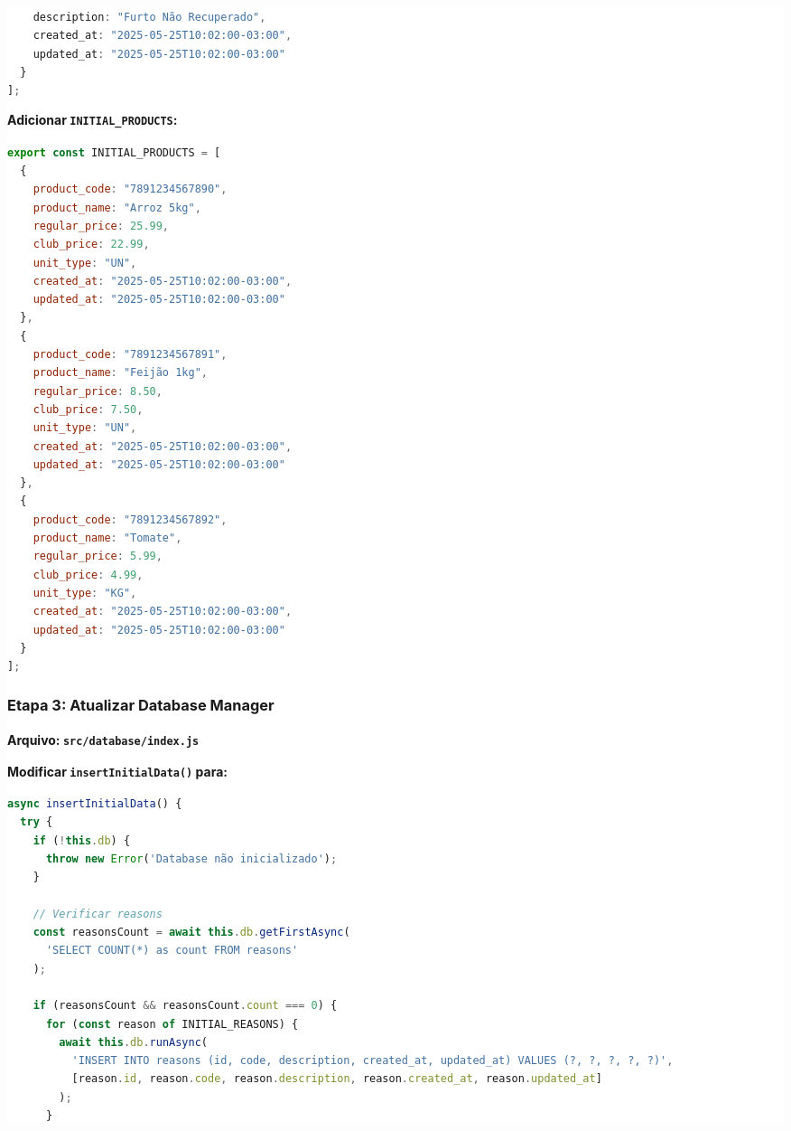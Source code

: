 ```javascript
    description: "Furto Não Recuperado",
    created_at: "2025-05-25T10:02:00-03:00",
    updated_at: "2025-05-25T10:02:00-03:00"
  }
];
```

**Adicionar `INITIAL_PRODUCTS`:**
```javascript
export const INITIAL_PRODUCTS = [
  {
    product_code: "7891234567890",
    product_name: "Arroz 5kg", 
    regular_price: 25.99,
    club_price: 22.99,
    unit_type: "UN",
    created_at: "2025-05-25T10:02:00-03:00",
    updated_at: "2025-05-25T10:02:00-03:00"
  },
  {
    product_code: "7891234567891",
    product_name: "Feijão 1kg",
    regular_price: 8.50, 
    club_price: 7.50,
    unit_type: "UN",
    created_at: "2025-05-25T10:02:00-03:00",
    updated_at: "2025-05-25T10:02:00-03:00"
  },
  {
    product_code: "7891234567892",
    product_name: "Tomate",
    regular_price: 5.99,
    club_price: 4.99, 
    unit_type: "KG",
    created_at: "2025-05-25T10:02:00-03:00",
    updated_at: "2025-05-25T10:02:00-03:00"
  }
];
```

### **Etapa 3: Atualizar Database Manager**

**Arquivo: `src/database/index.js`**

**Modificar `insertInitialData()` para:**
```javascript
async insertInitialData() {
  try {
    if (!this.db) {
      throw new Error('Database não inicializado');
    }

    // Verificar reasons
    const reasonsCount = await this.db.getFirstAsync(
      'SELECT COUNT(*) as count FROM reasons'
    );
    
    if (reasonsCount && reasonsCount.count === 0) {
      for (const reason of INITIAL_REASONS) {
        await this.db.runAsync(
          'INSERT INTO reasons (id, code, description, created_at, updated_at) VALUES (?, ?, ?, ?, ?)',
          [reason.id, reason.code, reason.description, reason.created_at, reason.updated_at]
        );
      }
```